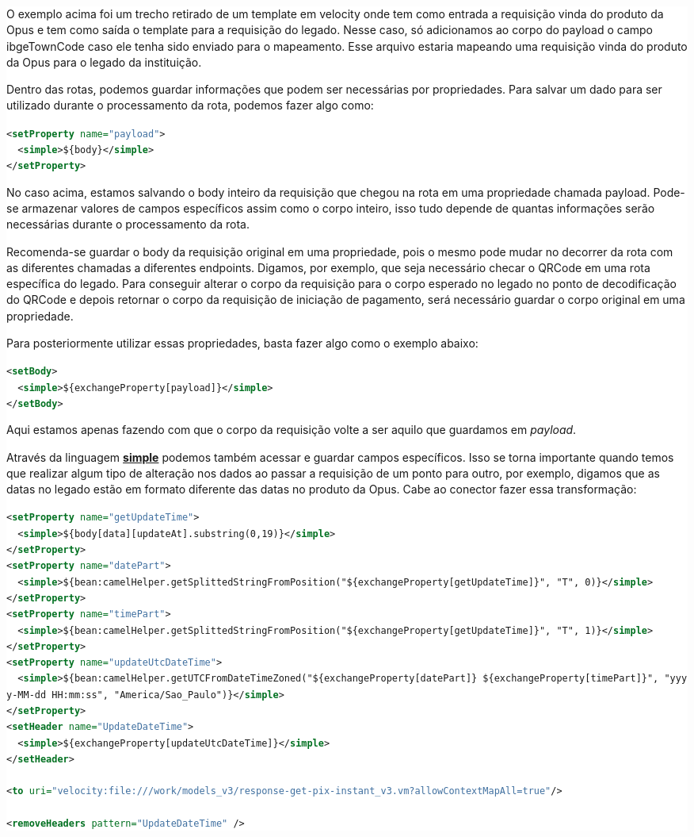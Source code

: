 O exemplo acima foi um trecho retirado de um template em velocity onde tem como entrada a requisição vinda do produto da Opus e tem como saída o template para a requisição do legado. Nesse caso, só adicionamos ao corpo do payload o campo ibgeTownCode caso ele tenha sido enviado para o mapeamento. Esse arquivo estaria mapeando uma requisição vinda do produto da Opus para o legado da instituição.

Dentro das rotas, podemos guardar informações que podem ser necessárias por propriedades. Para salvar um dado para ser utilizado durante o processamento da rota, podemos fazer algo como:

```xml
<setProperty name="payload">
  <simple>${body}</simple>
</setProperty>
```

No caso acima, estamos salvando o body inteiro da requisição que chegou na rota em uma propriedade chamada payload. Pode-se armazenar valores de campos específicos assim como o corpo inteiro, isso tudo depende de quantas informações serão necessárias durante o processamento da rota.

Recomenda-se guardar o body da requisição original em uma propriedade, pois o mesmo pode mudar no decorrer da rota com as diferentes chamadas a diferentes endpoints. Digamos, por exemplo, que seja necessário checar o QRCode em uma rota específica do legado. Para conseguir alterar o corpo da requisição para o corpo esperado no legado no ponto de decodificação do QRCode e depois retornar o corpo da requisição de iniciação de pagamento, será necessário guardar o corpo original em uma propriedade.

Para posteriormente utilizar essas propriedades, basta fazer algo como o exemplo abaixo:

```xml
<setBody>
  <simple>${exchangeProperty[payload]}</simple>
</setBody>     
```

Aqui estamos apenas fazendo com que o corpo da requisição volte a ser aquilo que guardamos em *payload*.

Através da linguagem [**simple**](https://camel.apache.org/components/4.0.x/languages/simple-language.html) podemos também acessar e guardar campos específicos. Isso se torna importante quando temos que realizar algum tipo de alteração nos dados ao passar a requisição de um ponto para outro, por exemplo, digamos que as datas no legado estão em formato diferente das datas no produto da Opus. Cabe ao conector fazer essa transformação:

```xml
<setProperty name="getUpdateTime">
  <simple>${body[data][updateAt].substring(0,19)}</simple>
</setProperty>
<setProperty name="datePart">
  <simple>${bean:camelHelper.getSplittedStringFromPosition("${exchangeProperty[getUpdateTime]}", "T", 0)}</simple>
</setProperty>
<setProperty name="timePart">
  <simple>${bean:camelHelper.getSplittedStringFromPosition("${exchangeProperty[getUpdateTime]}", "T", 1)}</simple>
</setProperty>
<setProperty name="updateUtcDateTime">
  <simple>${bean:camelHelper.getUTCFromDateTimeZoned("${exchangeProperty[datePart]} ${exchangeProperty[timePart]}", "yyyy-MM-dd HH:mm:ss", "America/Sao_Paulo")}</simple>
</setProperty>
<setHeader name="UpdateDateTime">
  <simple>${exchangeProperty[updateUtcDateTime]}</simple>
</setHeader>

<to uri="velocity:file:///work/models_v3/response-get-pix-instant_v3.vm?allowContextMapAll=true"/>

<removeHeaders pattern="UpdateDateTime" />
```
